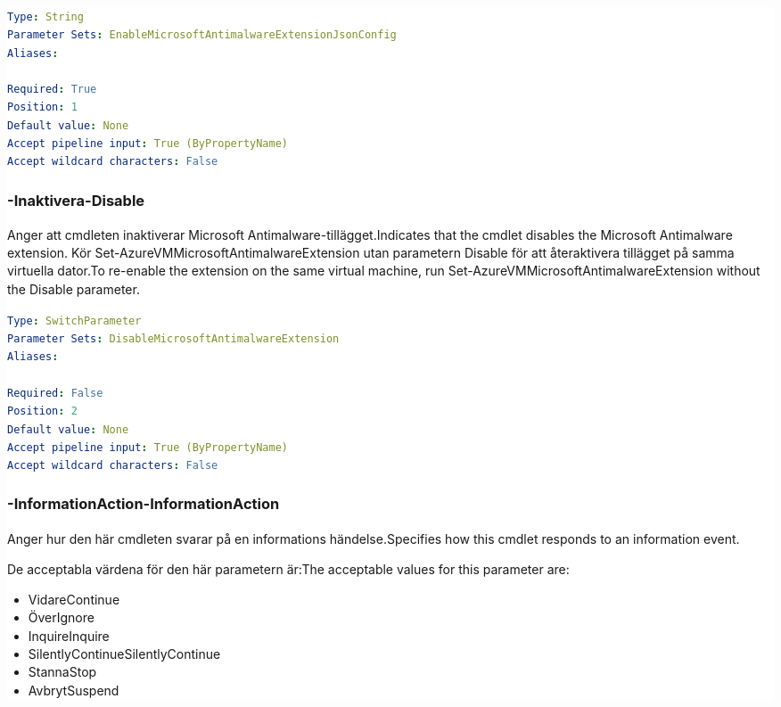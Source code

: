 ```yaml
Type: String
Parameter Sets: EnableMicrosoftAntimalwareExtensionJsonConfig
Aliases: 

Required: True
Position: 1
Default value: None
Accept pipeline input: True (ByPropertyName)
Accept wildcard characters: False
```

### <span data-ttu-id="ca923-151">-Inaktivera</span><span class="sxs-lookup"><span data-stu-id="ca923-151">-Disable</span></span>
<span data-ttu-id="ca923-152">Anger att cmdleten inaktiverar Microsoft Antimalware-tillägget.</span><span class="sxs-lookup"><span data-stu-id="ca923-152">Indicates that the cmdlet disables the Microsoft Antimalware extension.</span></span>
<span data-ttu-id="ca923-153">Kör Set-AzureVMMicrosoftAntimalwareExtension utan parametern Disable för att återaktivera tillägget på samma virtuella dator.</span><span class="sxs-lookup"><span data-stu-id="ca923-153">To re-enable the extension on the same virtual machine, run Set-AzureVMMicrosoftAntimalwareExtension without the Disable parameter.</span></span>

```yaml
Type: SwitchParameter
Parameter Sets: DisableMicrosoftAntimalwareExtension
Aliases: 

Required: False
Position: 2
Default value: None
Accept pipeline input: True (ByPropertyName)
Accept wildcard characters: False
```

### <span data-ttu-id="ca923-154">-InformationAction</span><span class="sxs-lookup"><span data-stu-id="ca923-154">-InformationAction</span></span>
<span data-ttu-id="ca923-155">Anger hur den här cmdleten svarar på en informations händelse.</span><span class="sxs-lookup"><span data-stu-id="ca923-155">Specifies how this cmdlet responds to an information event.</span></span>

<span data-ttu-id="ca923-156">De acceptabla värdena för den här parametern är:</span><span class="sxs-lookup"><span data-stu-id="ca923-156">The acceptable values for this parameter are:</span></span>

- <span data-ttu-id="ca923-157">Vidare</span><span class="sxs-lookup"><span data-stu-id="ca923-157">Continue</span></span>
- <span data-ttu-id="ca923-158">Över</span><span class="sxs-lookup"><span data-stu-id="ca923-158">Ignore</span></span>
- <span data-ttu-id="ca923-159">Inquire</span><span class="sxs-lookup"><span data-stu-id="ca923-159">Inquire</span></span>
- <span data-ttu-id="ca923-160">SilentlyContinue</span><span class="sxs-lookup"><span data-stu-id="ca923-160">SilentlyContinue</span></span>
- <span data-ttu-id="ca923-161">Stanna</span><span class="sxs-lookup"><span data-stu-id="ca923-161">Stop</span></span>
- <span data-ttu-id="ca923-162">Avbryt</span><span class="sxs-lookup"><span data-stu-id="ca923-162">Suspend</span></span>
